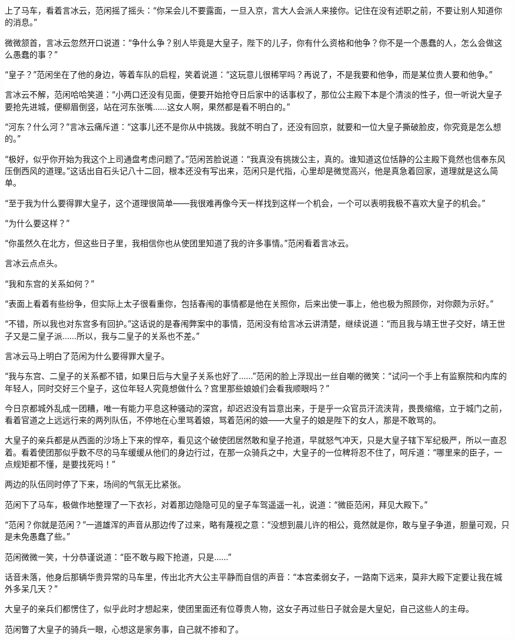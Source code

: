上了马车，看着言冰云，范闲摇了摇头：“你呆会儿不要露面，一旦入京，言大人会派人来接你。记住在没有述职之前，不要让别人知道你的消息。”

微微颔首，言冰云忽然开口说道：“争什么争？别人毕竟是大皇子，陛下的儿子，你有什么资格和他争？你不是一个愚蠢的人，怎么会做这么愚蠢的事？”

“皇子？”范闲坐在了他的身边，等着车队的启程，笑着说道：“这玩意儿很稀罕吗？再说了，不是我要和他争，而是某位贵人要和他争。”

言冰云不解，范闲哈哈笑道：“小两口还没有见面，便要开始抢夺日后家中的话事权了，那位公主殿下本是个清淡的性子，但一听说大皇子要抢先进城，便柳眉倒竖，站在河东张嘴……这女人啊，果然都是看不明白的。”

“河东？什么河？”言冰云痛斥道：“这事儿还不是你从中挑拨。我就不明白了，还没有回京，就要和一位大皇子撕破脸皮，你究竟是怎么想的。”

“极好，似乎你开始为我这个上司通盘考虑问题了。”范闲苦脸说道：“我真没有挑拨公主，真的。谁知道这位恬静的公主殿下竟然也信奉东风压倒西风的道理。”这话出自石头记八十二回，根本还没有写出来，范闲只是代指，心里却是微觉高兴，他是真急着回家，道理就是这么简单。

“至于我为什么要得罪大皇子，这个道理很简单——我很难再像今天一样找到这样一个机会，一个可以表明我极不喜欢大皇子的机会。”

“为什么要这样？”

“你虽然久在北方，但这些日子里，我相信你也从使团里知道了我的许多事情。”范闲看着言冰云。

言冰云点点头。

“我和东宫的关系如何？”

“表面上看着有些纷争，但实际上太子很看重你，包括春闱的事情都是他在关照你，后来出使一事上，他也极为照顾你，对你颇为示好。”

“不错，所以我也对东宫多有回护。”这话说的是春闱弊案中的事情，范闲没有给言冰云讲清楚，继续说道：“而且我与靖王世子交好，靖王世子又是二皇子派……所以，我与二皇子的关系也不差。”

言冰云马上明白了范闲为什么要得罪大皇子。

“我与东宫、二皇子的关系都不错，如果日后与大皇子关系也好了……”范闲的脸上浮现出一丝自嘲的微笑：“试问一个手上有监察院和内库的年轻人，同时交好三个皇子，这位年轻人究竟想做什么？宫里那些娘娘们会看我顺眼吗？”

今日京都城外乱成一团糟，唯一有能力平息这种骚动的深宫，却迟迟没有旨意出来，于是乎一众官员汗流浃背，畏畏缩缩，立于城门之前，看着官道之上远远行来的两列队伍，不停地在心里骂着娘，骂着范闲的娘——大皇子的娘是陛下的女人，那是不敢骂的。

大皇子的亲兵都是从西面的沙场上下来的悍卒，看见这个破使团居然敢和皇子抢道，早就怒气冲天，只是大皇子辖下军纪极严，所以一直忍着。看着使团那似乎数不尽的马车缓缓从他们的身边行过，在那一众骑兵之中，大皇子的一位稗将忍不住了，呵斥道：“哪里来的臣子，一点规矩都不懂，是要找死吗！”

两边的队伍同时停了下来，场间的气氛无比紧张。

范闲下了马车，极做作地整理了一下衣衫，对着那边隐隐可见的皇子车驾遥遥一礼，说道：“微臣范闲，拜见大殿下。”

“范闲？你就是范闲？”一道雄浑的声音从那边传了过来，略有蔑视之意：“没想到晨儿许的相公，竟然就是你，敢与皇子争道，胆量可观，只是未免愚蠢了些。”

范闲微微一笑，十分恭谨说道：“臣不敢与殿下抢道，只是……”

话音未落，他身后那辆华贵异常的马车里，传出北齐大公主平静而自信的声音：“本宫柔弱女子，一路南下远来，莫非大殿下定要让我在城外多呆几天？”

大皇子的亲兵们都愣住了，似乎此时才想起来，使团里面还有位尊贵人物，这女子再过些日子就会是大皇妃，自己这些人的主母。

范闲瞥了大皇子的骑兵一眼，心想这是家务事，自己就不掺和了。

